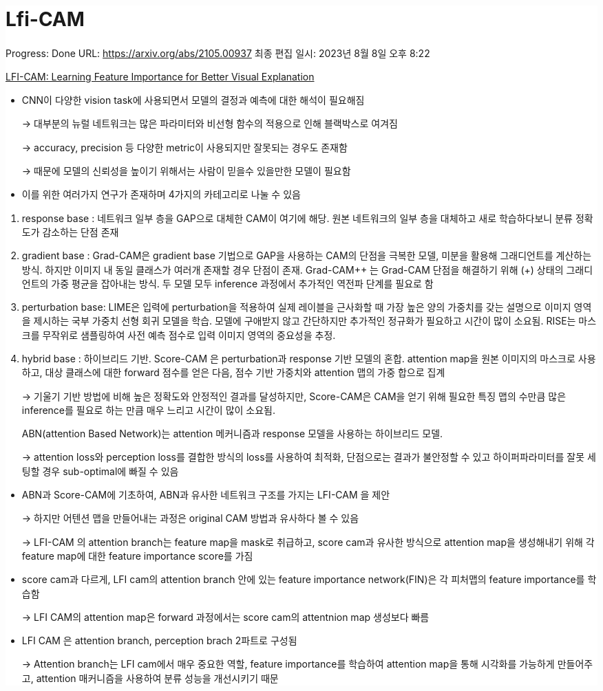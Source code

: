 # Lfi-CAM

Progress: Done
URL: https://arxiv.org/abs/2105.00937
최종 편집 일시: 2023년 8월 8일 오후 8:22

[LFI-CAM: Learning Feature Importance for Better Visual Explanation](https://arxiv.org/abs/2105.00937)

- CNN이 다양한 vision task에 사용되면서 모델의 결정과 예측에 대한 해석이 필요해짐
    
    → 대부분의 뉴럴 네트워크는 많은 파라미터와 비선형 함수의 적용으로 인해 블랙박스로 여겨짐
    
    → accuracy, precision 등 다양한 metric이 사용되지만 잘못되는 경우도 존재함
    
    → 때문에 모델의 신뢰성을 높이기 위해서는 사람이 믿을수 있을만한 모델이 필요함
    

- 이를 위한 여러가지 연구가 존재하며 4가지의 카테고리로 나눌 수 있음

1. response base : 네트워크 일부 층을 GAP으로 대체한 CAM이 여기에 해당. 원본 네트워크의 일부 층을 대체하고 새로 학습하다보니 분류 정확도가 감소하는 단점 존재

1. gradient base : Grad-CAM은 gradient base  기법으로 GAP을 사용하는 CAM의 단점을 극복한 모델, 미분을 활용해 그래디언트를 계산하는 방식. 하지만 이미지 내 동일 클래스가 여러개 존재할 경우 단점이 존재. Grad-CAM++ 는 Grad-CAM 단점을 해결하기 위해 (+) 상태의 그래디언트의 가중 평균을 잡아내는 방식. 두 모델 모두 inference 과정에서 추가적인 역전파 단계를 필요로 함

1. perturbation base: LIME은 입력에 perturbation을 적용하여 실제 레이블을 근사화할 때 가장 높은 양의 가중치를 갖는 설명으로 이미지 영역을 제시하는 국부 가중치 선형 회귀 모델을 학습. 모델에 구애받지 않고 간단하지만 추가적인 정규화가 필요하고 시간이 많이 소요됨.  RISE는 마스크를 무작위로 샘플링하여 사전 예측 점수로 입력 이미지 영역의 중요성을 추정.

1. hybrid base : 하이브리드 기반. Score-CAM 은 perturbation과 response 기반 모델의 혼합. attention map을 원본 이미지의 마스크로 사용하고,  대상 클래스에 대한 forward 점수를 얻은 다음, 점수 기반 가중치와 attention 맵의 가중 합으로 집계
    
    → 기울기 기반 방법에 비해 높은 정확도와 안정적인 결과를 달성하지만, Score-CAM은 CAM을 얻기 위해 필요한 특징 맵의 수만큼 많은 inference를 필요로 하는 만큼 매우 느리고 시간이 많이 소요됨. 
    
    ABN(attention Based Network)는 attention 메커니즘과 response 모델을 사용하는 하이브리드 모델.  
    
    → attention loss와 perception loss를 결합한 방식의 loss를 사용하여 최적화, 단점으로는 결과가 불안정할 수 있고 하이퍼파라미터를 잘못 세팅할 경우 sub-optimal에 빠질 수 있음
    

- ABN과 Score-CAM에 기초하여,  ABN과 유사한 네트워크 구조를 가지는 LFI-CAM 을 제안
    
    → 하지만 어텐션 맵을 만들어내는 과정은 original CAM 방법과 유사하다 볼 수 있음
    
    → LFI-CAM 의 attention branch는 feature map을 mask로 취급하고, score cam과 유사한 방식으로 attention map을 생성해내기 위해  각 feature map에 대한 feature importance score를 가짐
    

- score cam과 다르게, LFI cam의 attention branch 안에 있는 feature importance network(FIN)은 각 피처맵의 feature importance를 학습함
    
    → LFI CAM의 attention map은 forward 과정에서는 score cam의 attentnion map 생성보다 빠름
    

- LFI CAM 은 attention branch, perception brach 2파트로 구성됨
    
    → Attention branch는 LFI cam에서 매우 중요한 역할, feature importance를 학습하여 attention map을 통해 시각화를 가능하게 만들어주고, attention 매커니즘을 사용하여 분류 성능을 개선시키기 때문
    